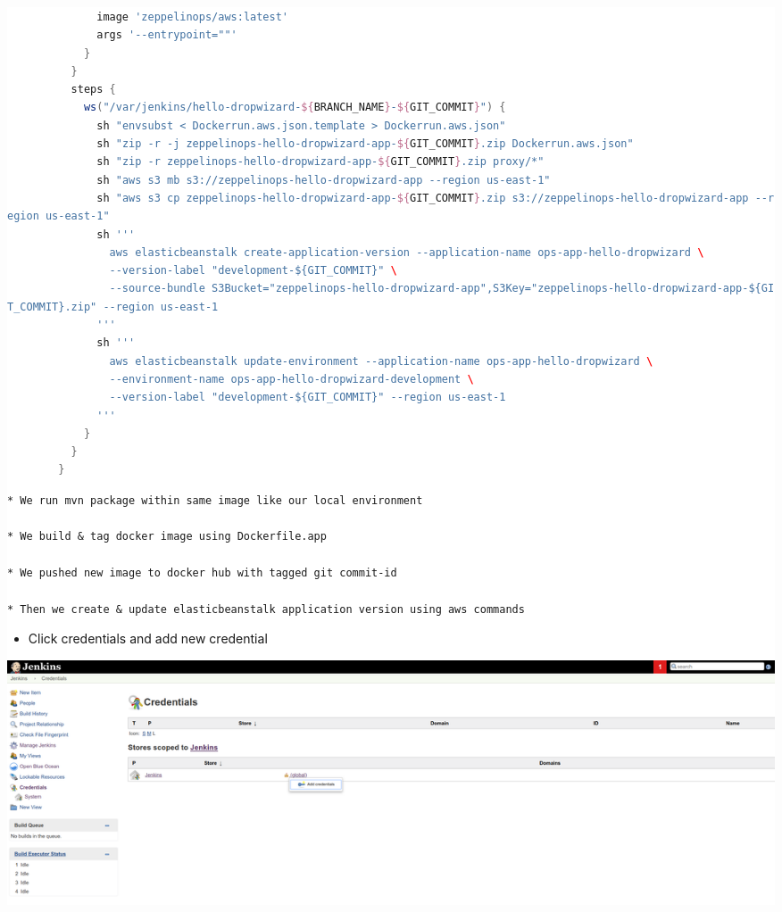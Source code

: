 ```groovy
              image 'zeppelinops/aws:latest'
              args '--entrypoint=""'
            }
          }          
          steps {
            ws("/var/jenkins/hello-dropwizard-${BRANCH_NAME}-${GIT_COMMIT}") {
              sh "envsubst < Dockerrun.aws.json.template > Dockerrun.aws.json"
              sh "zip -r -j zeppelinops-hello-dropwizard-app-${GIT_COMMIT}.zip Dockerrun.aws.json"
              sh "zip -r zeppelinops-hello-dropwizard-app-${GIT_COMMIT}.zip proxy/*"                           
              sh "aws s3 mb s3://zeppelinops-hello-dropwizard-app --region us-east-1"
              sh "aws s3 cp zeppelinops-hello-dropwizard-app-${GIT_COMMIT}.zip s3://zeppelinops-hello-dropwizard-app --region us-east-1"  
              sh '''
                aws elasticbeanstalk create-application-version --application-name ops-app-hello-dropwizard \
                --version-label "development-${GIT_COMMIT}" \
                --source-bundle S3Bucket="zeppelinops-hello-dropwizard-app",S3Key="zeppelinops-hello-dropwizard-app-${GIT_COMMIT}.zip" --region us-east-1
              '''
              sh '''
                aws elasticbeanstalk update-environment --application-name ops-app-hello-dropwizard \
                --environment-name ops-app-hello-dropwizard-development \
                --version-label "development-${GIT_COMMIT}" --region us-east-1
              '''               
            }                        
          }
        }  
```

```nginx
* We run mvn package within same image like our local environment

* We build & tag docker image using Dockerfile.app

* We pushed new image to docker hub with tagged git commit-id

* Then we create & update elasticbeanstalk application version using aws commands
```



* Click credentials and add new credential

![Alt text](images/add-credentials.png?raw=true "Title")
